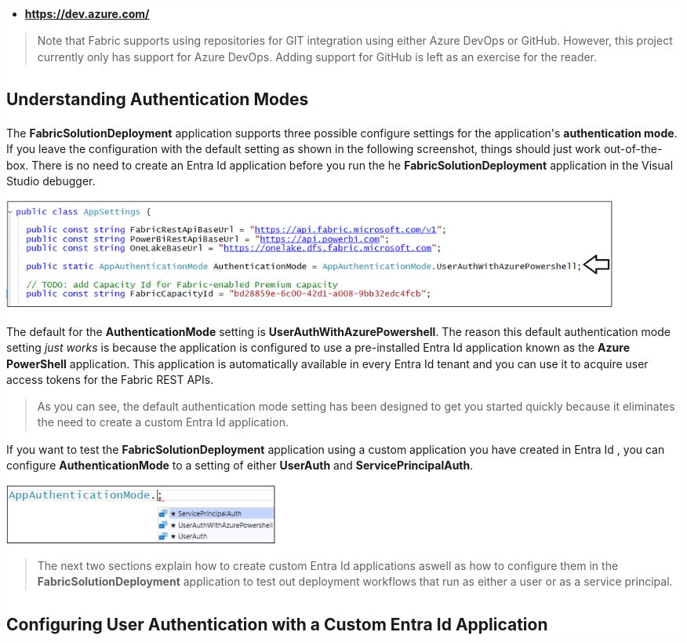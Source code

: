 - **<https://dev.azure.com/>**  

> Note that Fabric supports using repositories for GIT integration using
either Azure DevOps or GitHub. However, this project currently only has
support for Azure DevOps. Adding support for GitHub is left as an exercise for the reader.

## Understanding Authentication Modes

The **FabricSolutionDeployment** application supports three possible 
configure settings for the application's **authentication mode**.
 If you leave the configuration with the default setting
as shown in the following screenshot, things should just work out-of-the-box. 
There is no need to create an Entra Id application before you run 
the he **FabricSolutionDeployment** application in the Visual Studio
debugger. 

<img src="./images/GettingStarted/media/image12.png" style="width:90%" />

The default for the **AuthenticationMode** setting is **UserAuthWithAzurePowershell**.
The reason this default authentication mode setting *just works* 
is because the application is configured to use a pre-installed 
Entra Id application known as the **Azure PowerShell** application. 
This application is automatically available in every Entra Id
tenant and you can use it to acquire user access tokens for the Fabric REST
APIs.

>As you can see, the default authentication mode setting has been designed to get
you started quickly because it eliminates the need to create a custom Entra Id application. 

If you want to test the **FabricSolutionDeployment** application using a custom 
application you have created in Entra Id , you can configure **AuthenticationMode** to 
a setting of either **UserAuth** and **ServicePrincipalAuth**. 

<img src="./images/GettingStarted/media/image13.png" style="width:40%" />

> The next two sections explain how to create custom Entra Id applications aswell as  how to configure them in the **FabricSolutionDeployment** application to test out deployment workflows that run as either a user or as a service principal.

## Configuring User Authentication with a Custom Entra Id Application
